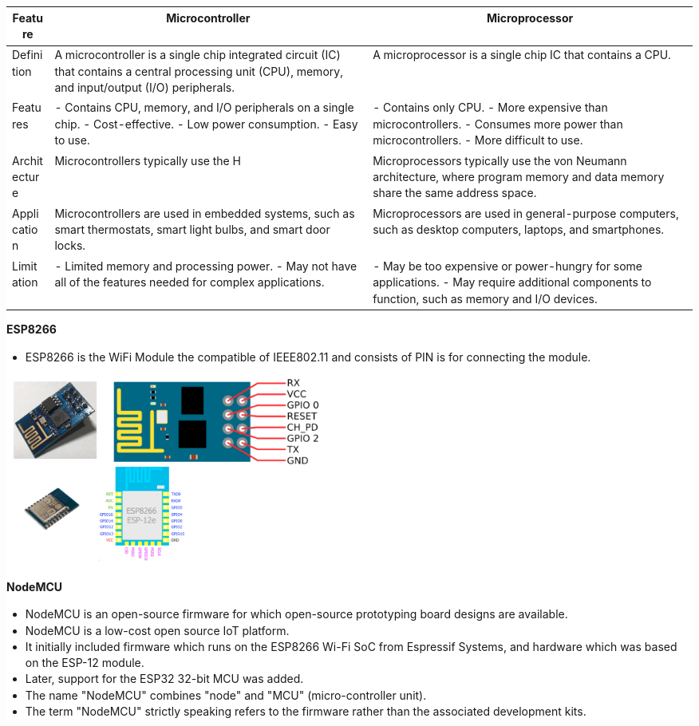 | Feature        | Microcontroller           | Microprocessor  |
| ------------- |-------------| -----|
| Definition    | A microcontroller is a single chip integrated circuit (IC) that contains a central processing unit (CPU), memory, and input/output (I/O) peripherals. | A microprocessor is a single chip IC that contains a CPU. |
| Features     | - Contains CPU, memory, and I/O peripherals on a single chip. - Cost-effective. - Low power consumption. - Easy to use.      | - Contains only CPU. - More expensive than microcontrollers. - Consumes more power than microcontrollers. - More difficult to use.|
| Architecture | Microcontrollers typically use the H     |    Microprocessors typically use the von Neumann architecture, where program memory and data memory share the same address space. |
|Application|Microcontrollers are used in embedded systems, such as smart thermostats, smart light bulbs, and smart door locks.|Microprocessors are used in general-purpose computers, such as desktop computers, laptops, and smartphones.|
|Limitation|- Limited memory and processing power. - May not have all of the features needed for complex applications.| - May be too expensive or power-hungry for some applications. - May require additional components to function, such as memory and I/O devices.|



**ESP8266**
* ESP8266 is the WiFi Module the compatible of IEEE802.11 and consists of PIN is for connecting the module. 

<img src="images/01/esp82666.png" width="400"/>

**NodeMCU**

* NodeMCU is an open-source firmware for which open-source prototyping board designs are available. 
* NodeMCU is a low-cost open source IoT platform.
* It initially included firmware which runs on the ESP8266 Wi-Fi SoC from Espressif Systems, and hardware which was based on the ESP-12 module.
*  Later, support for the ESP32 32-bit MCU was added.
* The name "NodeMCU" combines "node" and "MCU" (micro-controller unit).
* The term "NodeMCU" strictly speaking refers to the firmware rather than the associated development kits.
